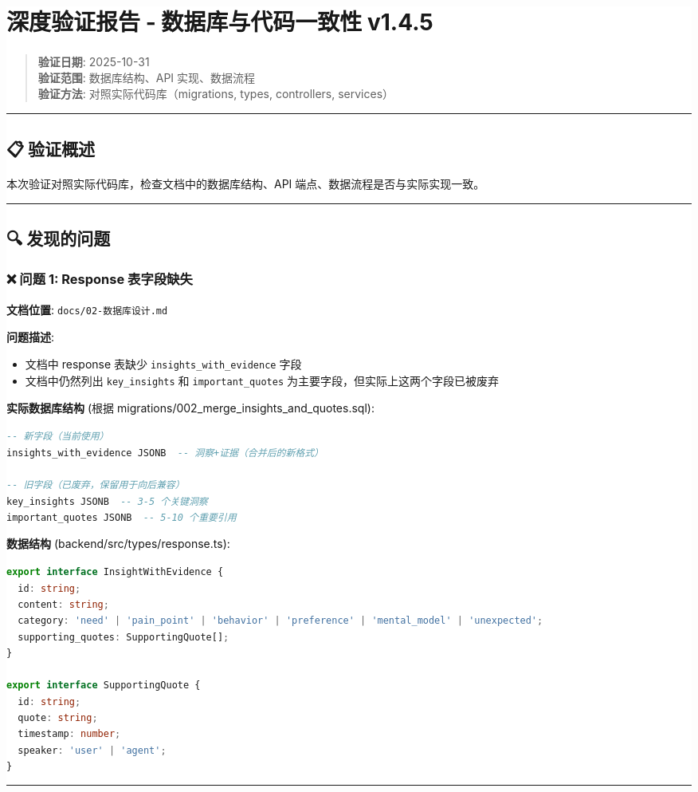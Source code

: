 # 深度验证报告 - 数据库与代码一致性 v1.4.5

> **验证日期**: 2025-10-31  
> **验证范围**: 数据库结构、API 实现、数据流程  
> **验证方法**: 对照实际代码库（migrations, types, controllers, services）

---

## 📋 验证概述

本次验证对照实际代码库，检查文档中的数据库结构、API 端点、数据流程是否与实际实现一致。

---

## 🔍 发现的问题

### ❌ 问题 1: Response 表字段缺失

**文档位置**: `docs/02-数据库设计.md`

**问题描述**:
- 文档中 response 表缺少 `insights_with_evidence` 字段
- 文档中仍然列出 `key_insights` 和 `important_quotes` 为主要字段，但实际上这两个字段已被废弃

**实际数据库结构** (根据 migrations/002_merge_insights_and_quotes.sql):
```sql
-- 新字段（当前使用）
insights_with_evidence JSONB  -- 洞察+证据（合并后的新格式）

-- 旧字段（已废弃，保留用于向后兼容）
key_insights JSONB  -- 3-5 个关键洞察
important_quotes JSONB  -- 5-10 个重要引用
```

**数据结构** (backend/src/types/response.ts):
```typescript
export interface InsightWithEvidence {
  id: string;
  content: string;
  category: 'need' | 'pain_point' | 'behavior' | 'preference' | 'mental_model' | 'unexpected';
  supporting_quotes: SupportingQuote[];
}

export interface SupportingQuote {
  id: string;
  quote: string;
  timestamp: number;
  speaker: 'user' | 'agent';
}
```

---
